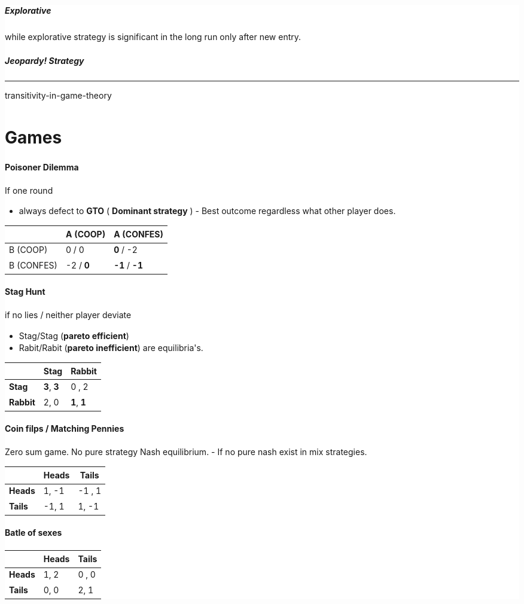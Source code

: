 ##### Explorative
while explorative strategy is significant in the long run only after new entry.

#####  Jeopardy! Strategy


---

transitivity-in-game-theory
# Games





#### Poisoner Dilemma
If one round 
- always defect to **GTO** ( **Dominant strategy** ) - Best outcome regardless what other player does. 

| | A  (COOP) | A (CONFES) |
|--|--|--|
|B (COOP)| 0 / 0 | **0** / -2
| B  (CONFES) |  -2 / **0** | **-1** / **-1**

#### Stag Hunt

if no lies / neither player deviate
- Stag/Stag (**pareto efficient**)
- Rabit/Rabit (**pareto inefficient**) are equilibria's.

| | Stag|Rabbit|
|--|--|--|
|**Stag**| **3**, **3** |  0 , 2
|**Rabbit** | 2, 0 | **1**, **1**

#### Coin filps / Matching Pennies
Zero sum game.  No pure strategy Nash equilibrium. - If no pure nash exist in mix strategies.  

| |Heads|Tails|
|--|--|--|
|**Heads**|1, -1 |  -1 , 1
|**Tails** | -1, 1 | 1, -1




#### Batle of sexes


| |Heads|Tails|
|--|--|--|
|**Heads**|1, 2 | 0 , 0
|**Tails** | 0, 0 | 2, 1
